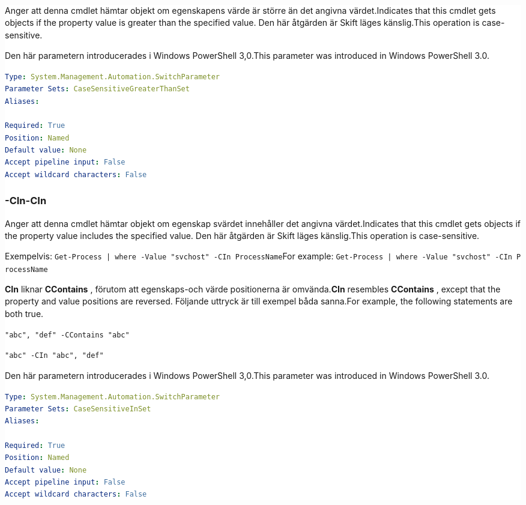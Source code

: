 <span data-ttu-id="aafbe-211">Anger att denna cmdlet hämtar objekt om egenskapens värde är större än det angivna värdet.</span><span class="sxs-lookup"><span data-stu-id="aafbe-211">Indicates that this cmdlet gets objects if the property value is greater than the specified value.</span></span>
<span data-ttu-id="aafbe-212">Den här åtgärden är Skift läges känslig.</span><span class="sxs-lookup"><span data-stu-id="aafbe-212">This operation is case-sensitive.</span></span>

<span data-ttu-id="aafbe-213">Den här parametern introducerades i Windows PowerShell 3,0.</span><span class="sxs-lookup"><span data-stu-id="aafbe-213">This parameter was introduced in Windows PowerShell 3.0.</span></span>

```yaml
Type: System.Management.Automation.SwitchParameter
Parameter Sets: CaseSensitiveGreaterThanSet
Aliases:

Required: True
Position: Named
Default value: None
Accept pipeline input: False
Accept wildcard characters: False
```

### <span data-ttu-id="aafbe-214">-CIn</span><span class="sxs-lookup"><span data-stu-id="aafbe-214">-CIn</span></span>

<span data-ttu-id="aafbe-215">Anger att denna cmdlet hämtar objekt om egenskap svärdet innehåller det angivna värdet.</span><span class="sxs-lookup"><span data-stu-id="aafbe-215">Indicates that this cmdlet gets objects if the property value includes the specified value.</span></span> <span data-ttu-id="aafbe-216">Den här åtgärden är Skift läges känslig.</span><span class="sxs-lookup"><span data-stu-id="aafbe-216">This operation is case-sensitive.</span></span>

<span data-ttu-id="aafbe-217">Exempelvis: `Get-Process | where -Value "svchost" -CIn ProcessName`</span><span class="sxs-lookup"><span data-stu-id="aafbe-217">For example: `Get-Process | where -Value "svchost" -CIn ProcessName`</span></span>

<span data-ttu-id="aafbe-218">**CIn** liknar **CContains** , förutom att egenskaps-och värde positionerna är omvända.</span><span class="sxs-lookup"><span data-stu-id="aafbe-218">**CIn** resembles **CContains** , except that the property and value positions are reversed.</span></span> <span data-ttu-id="aafbe-219">Följande uttryck är till exempel båda sanna.</span><span class="sxs-lookup"><span data-stu-id="aafbe-219">For example, the following statements are both true.</span></span>

`"abc", "def" -CContains "abc"`

`"abc" -CIn "abc", "def"`

<span data-ttu-id="aafbe-220">Den här parametern introducerades i Windows PowerShell 3,0.</span><span class="sxs-lookup"><span data-stu-id="aafbe-220">This parameter was introduced in Windows PowerShell 3.0.</span></span>

```yaml
Type: System.Management.Automation.SwitchParameter
Parameter Sets: CaseSensitiveInSet
Aliases:

Required: True
Position: Named
Default value: None
Accept pipeline input: False
Accept wildcard characters: False
```
